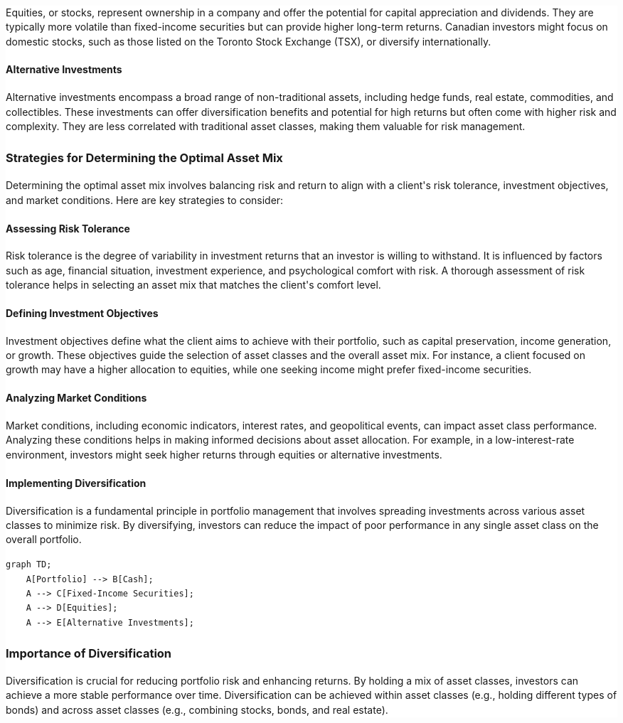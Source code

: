 Equities, or stocks, represent ownership in a company and offer the potential for capital appreciation and dividends. They are typically more volatile than fixed-income securities but can provide higher long-term returns. Canadian investors might focus on domestic stocks, such as those listed on the Toronto Stock Exchange (TSX), or diversify internationally.

#### Alternative Investments

Alternative investments encompass a broad range of non-traditional assets, including hedge funds, real estate, commodities, and collectibles. These investments can offer diversification benefits and potential for high returns but often come with higher risk and complexity. They are less correlated with traditional asset classes, making them valuable for risk management.

### Strategies for Determining the Optimal Asset Mix

Determining the optimal asset mix involves balancing risk and return to align with a client's risk tolerance, investment objectives, and market conditions. Here are key strategies to consider:

#### Assessing Risk Tolerance

Risk tolerance is the degree of variability in investment returns that an investor is willing to withstand. It is influenced by factors such as age, financial situation, investment experience, and psychological comfort with risk. A thorough assessment of risk tolerance helps in selecting an asset mix that matches the client's comfort level.

#### Defining Investment Objectives

Investment objectives define what the client aims to achieve with their portfolio, such as capital preservation, income generation, or growth. These objectives guide the selection of asset classes and the overall asset mix. For instance, a client focused on growth may have a higher allocation to equities, while one seeking income might prefer fixed-income securities.

#### Analyzing Market Conditions

Market conditions, including economic indicators, interest rates, and geopolitical events, can impact asset class performance. Analyzing these conditions helps in making informed decisions about asset allocation. For example, in a low-interest-rate environment, investors might seek higher returns through equities or alternative investments.

#### Implementing Diversification

Diversification is a fundamental principle in portfolio management that involves spreading investments across various asset classes to minimize risk. By diversifying, investors can reduce the impact of poor performance in any single asset class on the overall portfolio.

```mermaid
graph TD;
    A[Portfolio] --> B[Cash];
    A --> C[Fixed-Income Securities];
    A --> D[Equities];
    A --> E[Alternative Investments];
```

### Importance of Diversification

Diversification is crucial for reducing portfolio risk and enhancing returns. By holding a mix of asset classes, investors can achieve a more stable performance over time. Diversification can be achieved within asset classes (e.g., holding different types of bonds) and across asset classes (e.g., combining stocks, bonds, and real estate).
